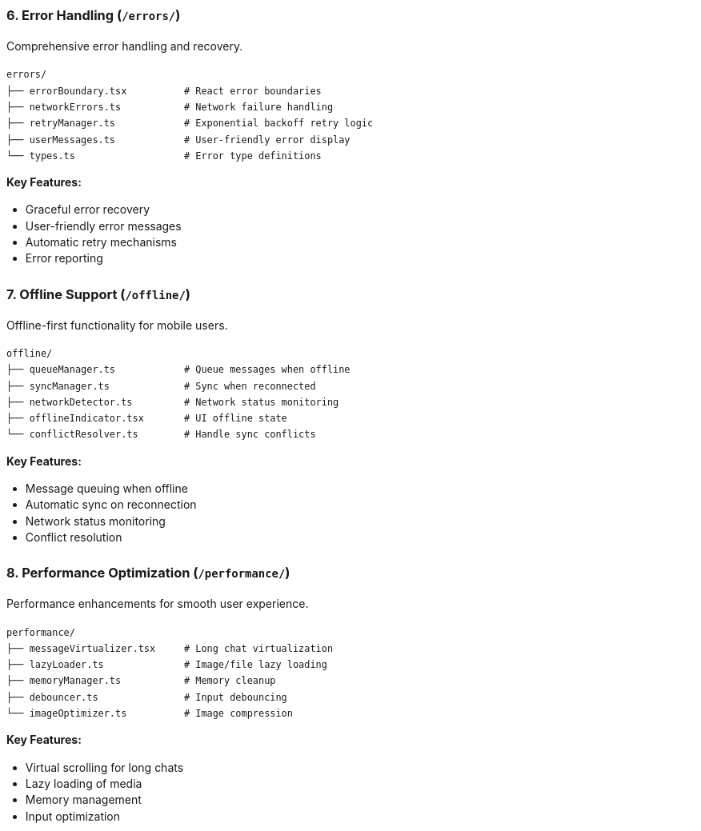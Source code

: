 ### 6. Error Handling (`/errors/`)
Comprehensive error handling and recovery.

```
errors/
├── errorBoundary.tsx          # React error boundaries
├── networkErrors.ts           # Network failure handling
├── retryManager.ts            # Exponential backoff retry logic
├── userMessages.ts            # User-friendly error display
└── types.ts                   # Error type definitions
```

**Key Features:**
- Graceful error recovery
- User-friendly error messages
- Automatic retry mechanisms
- Error reporting

### 7. Offline Support (`/offline/`)
Offline-first functionality for mobile users.

```
offline/
├── queueManager.ts            # Queue messages when offline
├── syncManager.ts             # Sync when reconnected
├── networkDetector.ts         # Network status monitoring
├── offlineIndicator.tsx       # UI offline state
└── conflictResolver.ts        # Handle sync conflicts
```

**Key Features:**
- Message queuing when offline
- Automatic sync on reconnection
- Network status monitoring
- Conflict resolution

### 8. Performance Optimization (`/performance/`)
Performance enhancements for smooth user experience.

```
performance/
├── messageVirtualizer.tsx     # Long chat virtualization
├── lazyLoader.ts              # Image/file lazy loading
├── memoryManager.ts           # Memory cleanup
├── debouncer.ts               # Input debouncing
└── imageOptimizer.ts          # Image compression
```

**Key Features:**
- Virtual scrolling for long chats
- Lazy loading of media
- Memory management
- Input optimization
